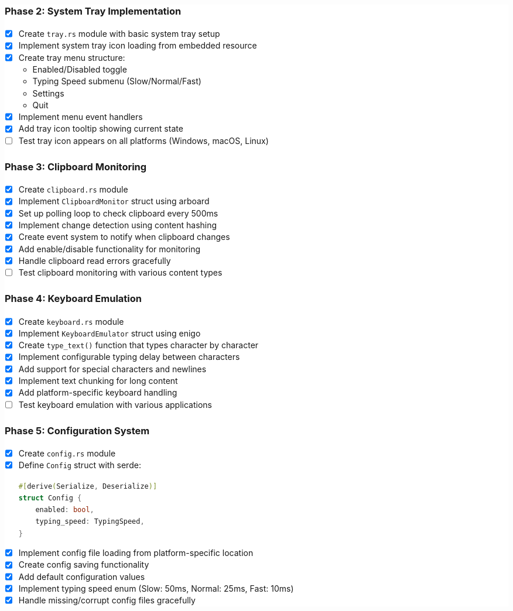 ### Phase 2: System Tray Implementation

- [x] Create `tray.rs` module with basic system tray setup
- [x] Implement system tray icon loading from embedded resource
- [x] Create tray menu structure:
  - Enabled/Disabled toggle
  - Typing Speed submenu (Slow/Normal/Fast)
  - Settings
  - Quit
- [x] Implement menu event handlers
- [x] Add tray icon tooltip showing current state
- [ ] Test tray icon appears on all platforms (Windows, macOS, Linux)

### Phase 3: Clipboard Monitoring

- [x] Create `clipboard.rs` module
- [x] Implement `ClipboardMonitor` struct using arboard
- [x] Set up polling loop to check clipboard every 500ms
- [x] Implement change detection using content hashing
- [x] Create event system to notify when clipboard changes
- [x] Add enable/disable functionality for monitoring
- [x] Handle clipboard read errors gracefully
- [ ] Test clipboard monitoring with various content types

### Phase 4: Keyboard Emulation

- [x] Create `keyboard.rs` module
- [x] Implement `KeyboardEmulator` struct using enigo
- [x] Create `type_text()` function that types character by character
- [x] Implement configurable typing delay between characters
- [x] Add support for special characters and newlines
- [x] Implement text chunking for long content
- [x] Add platform-specific keyboard handling
- [ ] Test keyboard emulation with various applications

### Phase 5: Configuration System

- [x] Create `config.rs` module
- [x] Define `Config` struct with serde:
  ```rust
  #[derive(Serialize, Deserialize)]
  struct Config {
      enabled: bool,
      typing_speed: TypingSpeed,
  }
  ```
- [x] Implement config file loading from platform-specific location
- [x] Create config saving functionality
- [x] Add default configuration values
- [x] Implement typing speed enum (Slow: 50ms, Normal: 25ms, Fast: 10ms)
- [x] Handle missing/corrupt config files gracefully
